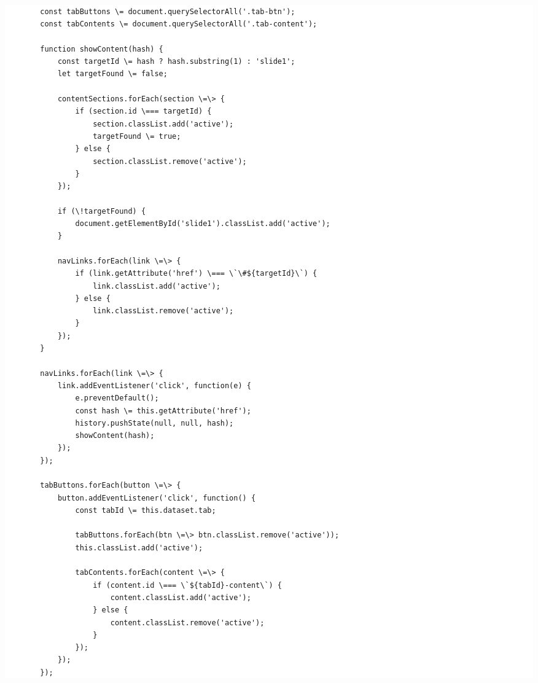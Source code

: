             const tabButtons \= document.querySelectorAll('.tab-btn');  
            const tabContents \= document.querySelectorAll('.tab-content');

            function showContent(hash) {  
                const targetId \= hash ? hash.substring(1) : 'slide1';  
                let targetFound \= false;

                contentSections.forEach(section \=\> {  
                    if (section.id \=== targetId) {  
                        section.classList.add('active');  
                        targetFound \= true;  
                    } else {  
                        section.classList.remove('active');  
                    }  
                });  
                  
                if (\!targetFound) {  
                    document.getElementById('slide1').classList.add('active');  
                }

                navLinks.forEach(link \=\> {  
                    if (link.getAttribute('href') \=== \`\#${targetId}\`) {  
                        link.classList.add('active');  
                    } else {  
                        link.classList.remove('active');  
                    }  
                });  
            }

            navLinks.forEach(link \=\> {  
                link.addEventListener('click', function(e) {  
                    e.preventDefault();  
                    const hash \= this.getAttribute('href');  
                    history.pushState(null, null, hash);  
                    showContent(hash);  
                });  
            });

            tabButtons.forEach(button \=\> {  
                button.addEventListener('click', function() {  
                    const tabId \= this.dataset.tab;

                    tabButtons.forEach(btn \=\> btn.classList.remove('active'));  
                    this.classList.add('active');

                    tabContents.forEach(content \=\> {  
                        if (content.id \=== \`${tabId}-content\`) {  
                            content.classList.add('active');  
                        } else {  
                            content.classList.remove('active');  
                        }  
                    });  
                });  
            });
